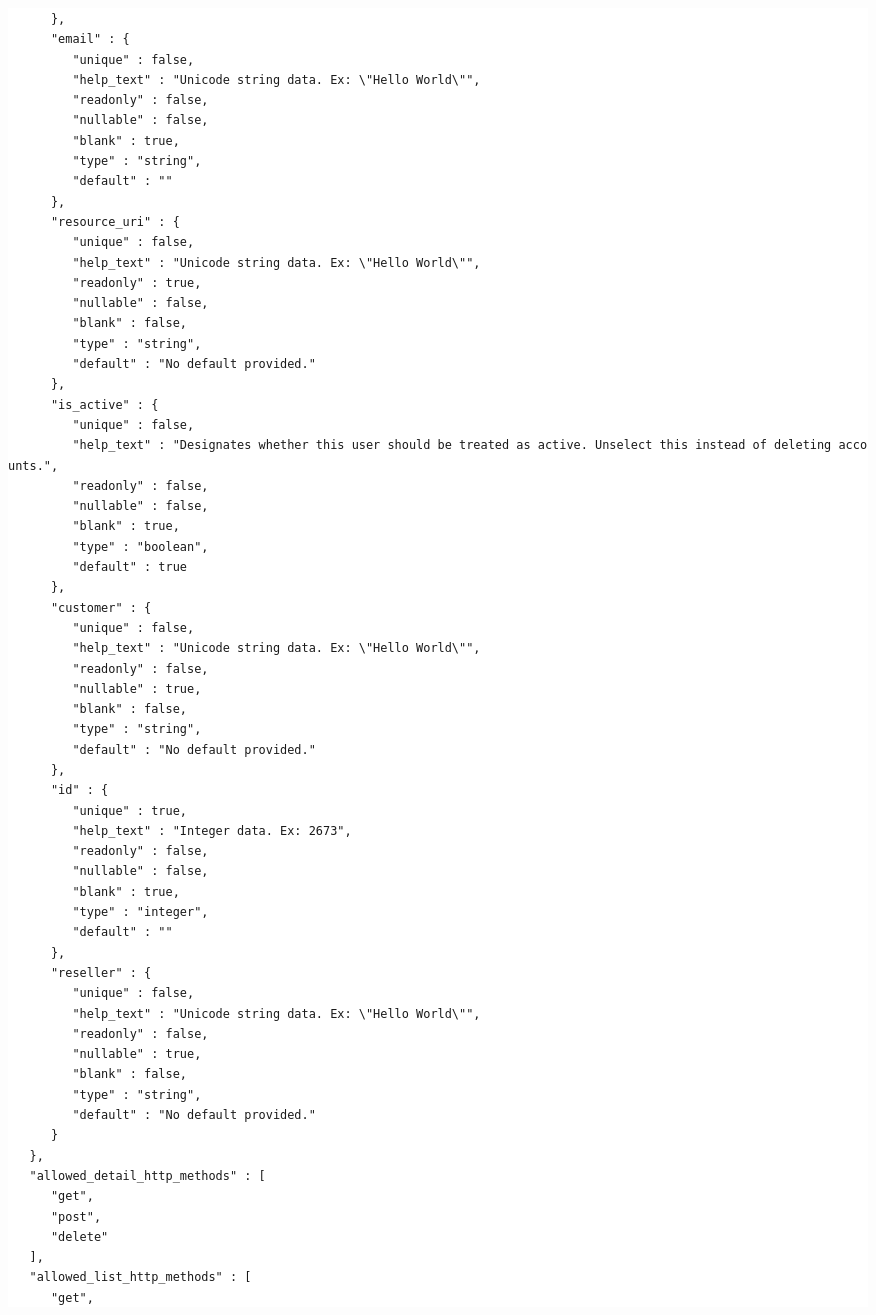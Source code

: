           },
          "email" : {
             "unique" : false,
             "help_text" : "Unicode string data. Ex: \"Hello World\"",
             "readonly" : false,
             "nullable" : false,
             "blank" : true,
             "type" : "string",
             "default" : ""
          },
          "resource_uri" : {
             "unique" : false,
             "help_text" : "Unicode string data. Ex: \"Hello World\"",
             "readonly" : true,
             "nullable" : false,
             "blank" : false,
             "type" : "string",
             "default" : "No default provided."
          },
          "is_active" : {
             "unique" : false,
             "help_text" : "Designates whether this user should be treated as active. Unselect this instead of deleting accounts.",
             "readonly" : false,
             "nullable" : false,
             "blank" : true,
             "type" : "boolean",
             "default" : true
          },
          "customer" : {
             "unique" : false,
             "help_text" : "Unicode string data. Ex: \"Hello World\"",
             "readonly" : false,
             "nullable" : true,
             "blank" : false,
             "type" : "string",
             "default" : "No default provided."
          },
          "id" : {
             "unique" : true,
             "help_text" : "Integer data. Ex: 2673",
             "readonly" : false,
             "nullable" : false,
             "blank" : true,
             "type" : "integer",
             "default" : ""
          },
          "reseller" : {
             "unique" : false,
             "help_text" : "Unicode string data. Ex: \"Hello World\"",
             "readonly" : false,
             "nullable" : true,
             "blank" : false,
             "type" : "string",
             "default" : "No default provided."
          }
       },
       "allowed_detail_http_methods" : [
          "get",
          "post",
          "delete"
       ],
       "allowed_list_http_methods" : [
          "get",